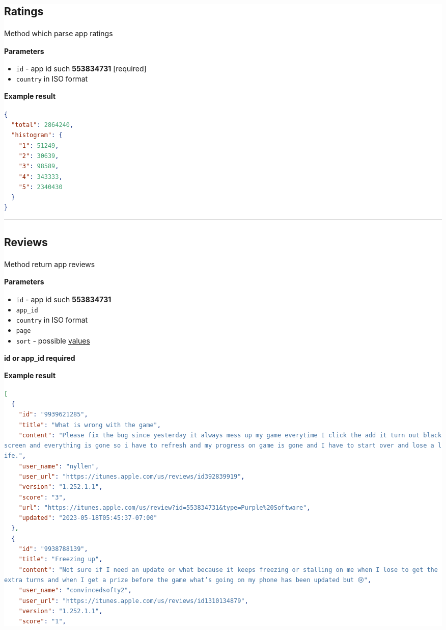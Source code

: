 ## Ratings

Method which parse app ratings

**Parameters**

- `id` - app id such **553834731** [required]
- `country` in ISO format

**Example result**

```json
{
  "total": 2864240,
  "histogram": {
    "1": 51249,
    "2": 30639,
    "3": 98589,
    "4": 343333,
    "5": 2340430
  }
}
```

---

## Reviews

Method return app reviews

**Parameters**

- `id` - app id such **553834731** 
- `app_id`
- `country` in ISO format
- `page`
- `sort` - possible [values](#reviews-sort)


**id or app_id required**

**Example result**

```json
[
  {
    "id": "9939621285",
    "title": "What is wrong with the game",
    "content": "Please fix the bug since yesterday it always mess up my game everytime I click the add it turn out black screen and everything is gone so i have to refresh and my progress on game is gone and I have to start over and lose a life.",
    "user_name": "nyllen",
    "user_url": "https://itunes.apple.com/us/reviews/id392839919",
    "version": "1.252.1.1",
    "score": "3",
    "url": "https://itunes.apple.com/us/review?id=553834731&type=Purple%20Software",
    "updated": "2023-05-18T05:45:37-07:00"
  },
  {
    "id": "9938788139",
    "title": "Freezing up",
    "content": "Not sure if I need an update or what because it keeps freezing or stalling on me when I lose to get the extra turns and when I get a prize before the game what’s going on my phone has been updated but 😢",
    "user_name": "convincedsofty2",
    "user_url": "https://itunes.apple.com/us/reviews/id1310134879",
    "version": "1.252.1.1",
    "score": "1",
```